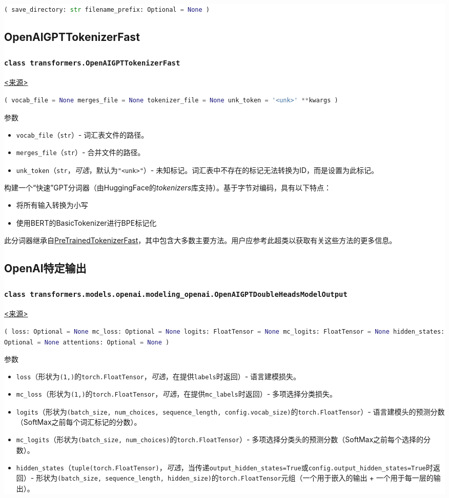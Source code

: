 ```py
( save_directory: str filename_prefix: Optional = None )
```

## OpenAIGPTTokenizerFast

### `class transformers.OpenAIGPTTokenizerFast`

[<来源>](https://github.com/huggingface/transformers/blob/v4.37.2/src/transformers/models/openai/tokenization_openai_fast.py#L40)

```py
( vocab_file = None merges_file = None tokenizer_file = None unk_token = '<unk>' **kwargs )
```

参数

+   `vocab_file`（`str`）- 词汇表文件的路径。

+   `merges_file`（`str`）- 合并文件的路径。

+   `unk_token`（`str`，*可选*，默认为`"<unk>"`）- 未知标记。词汇表中不存在的标记无法转换为ID，而是设置为此标记。

构建一个“快速”GPT分词器（由HuggingFace的*tokenizers*库支持）。基于字节对编码，具有以下特点：

+   将所有输入转换为小写

+   使用BERT的BasicTokenizer进行BPE标记化

此分词器继承自[PreTrainedTokenizerFast](/docs/transformers/v4.37.2/en/main_classes/tokenizer#transformers.PreTrainedTokenizerFast)，其中包含大多数主要方法。用户应参考此超类以获取有关这些方法的更多信息。

## OpenAI特定输出

### `class transformers.models.openai.modeling_openai.OpenAIGPTDoubleHeadsModelOutput`

[<来源>](https://github.com/huggingface/transformers/blob/v4.37.2/src/transformers/models/openai/modeling_openai.py#L297)

```py
( loss: Optional = None mc_loss: Optional = None logits: FloatTensor = None mc_logits: FloatTensor = None hidden_states: Optional = None attentions: Optional = None )
```

参数

+   `loss`（形状为`(1,)`的`torch.FloatTensor`，*可选*，在提供`labels`时返回）- 语言建模损失。

+   `mc_loss`（形状为`(1,)`的`torch.FloatTensor`，*可选*，在提供`mc_labels`时返回）- 多项选择分类损失。

+   `logits`（形状为`(batch_size, num_choices, sequence_length, config.vocab_size)`的`torch.FloatTensor`）- 语言建模头的预测分数（SoftMax之前每个词汇标记的分数）。

+   `mc_logits`（形状为`(batch_size, num_choices)`的`torch.FloatTensor`）- 多项选择分类头的预测分数（SoftMax之前每个选择的分数）。

+   `hidden_states`（`tuple(torch.FloatTensor)`，*可选*，当传递`output_hidden_states=True`或`config.output_hidden_states=True`时返回）- 形状为`(batch_size, sequence_length, hidden_size)`的`torch.FloatTensor`元组（一个用于嵌入的输出 + 一个用于每一层的输出）。
